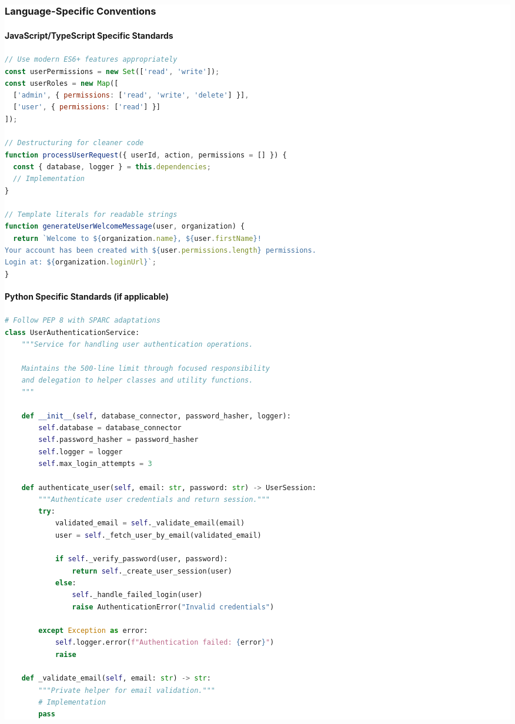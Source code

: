 ### Language-Specific Conventions

#### JavaScript/TypeScript Specific Standards
```javascript
// Use modern ES6+ features appropriately
const userPermissions = new Set(['read', 'write']);
const userRoles = new Map([
  ['admin', { permissions: ['read', 'write', 'delete'] }],
  ['user', { permissions: ['read'] }]
]);

// Destructuring for cleaner code
function processUserRequest({ userId, action, permissions = [] }) {
  const { database, logger } = this.dependencies;
  // Implementation
}

// Template literals for readable strings
function generateUserWelcomeMessage(user, organization) {
  return `Welcome to ${organization.name}, ${user.firstName}! 
Your account has been created with ${user.permissions.length} permissions.
Login at: ${organization.loginUrl}`;
}
```

#### Python Specific Standards (if applicable)
```python
# Follow PEP 8 with SPARC adaptations
class UserAuthenticationService:
    """Service for handling user authentication operations.
    
    Maintains the 500-line limit through focused responsibility
    and delegation to helper classes and utility functions.
    """
    
    def __init__(self, database_connector, password_hasher, logger):
        self.database = database_connector
        self.password_hasher = password_hasher
        self.logger = logger
        self.max_login_attempts = 3
    
    def authenticate_user(self, email: str, password: str) -> UserSession:
        """Authenticate user credentials and return session."""
        try:
            validated_email = self._validate_email(email)
            user = self._fetch_user_by_email(validated_email)
            
            if self._verify_password(user, password):
                return self._create_user_session(user)
            else:
                self._handle_failed_login(user)
                raise AuthenticationError("Invalid credentials")
                
        except Exception as error:
            self.logger.error(f"Authentication failed: {error}")
            raise
    
    def _validate_email(self, email: str) -> str:
        """Private helper for email validation."""
        # Implementation
        pass
```
